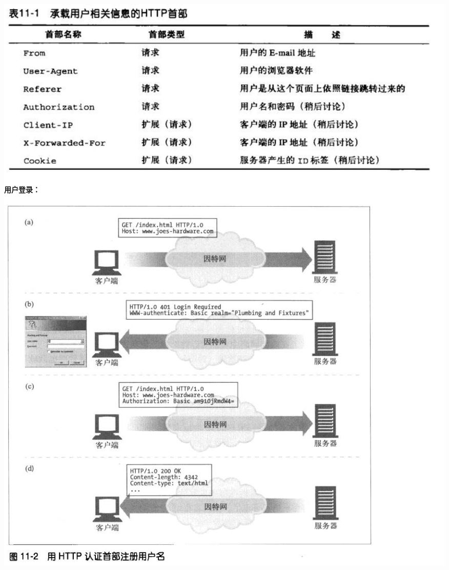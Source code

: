 ![image-20200827143510837](image-20200827143510837.png)

#### 用户登录：

![image-20200827143747177](image-20200827143747177.png)
